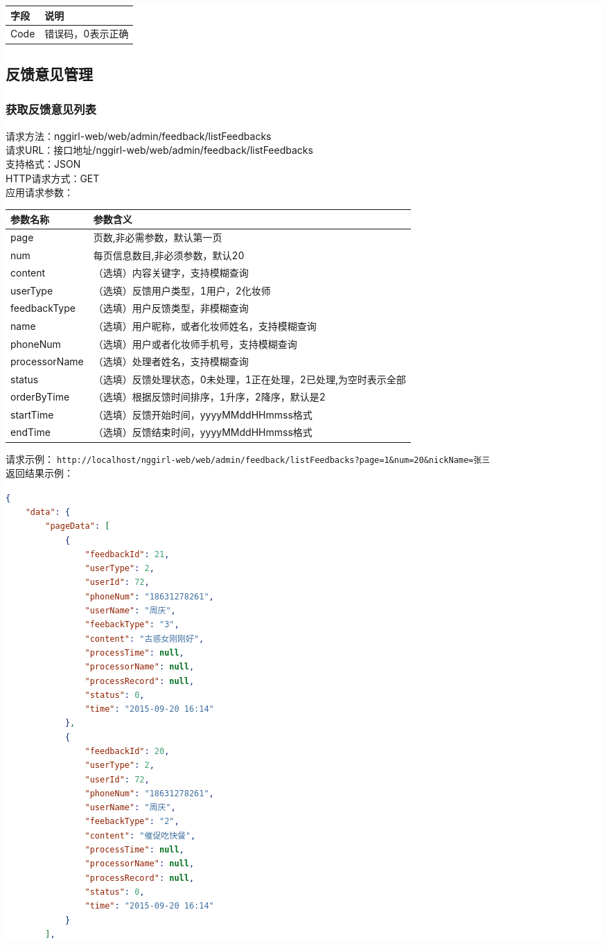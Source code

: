 字段 | 说明
:------|:-------
Code	|错误码，0表示正确


<h2 id="10">反馈意见管理</h2>
<h3 id="10.1">获取反馈意见列表</h3>

请求方法：nggirl-web/web/admin/feedback/listFeedbacks<br/>
请求URL：接口地址/nggirl-web/web/admin/feedback/listFeedbacks<br/>
支持格式：JSON<br/>
HTTP请求方式：GET<br/>
应用请求参数：

参数名称	|参数含义
:------|:-------
page	|页数,非必需参数，默认第一页
num	|每页信息数目,非必须参数，默认20
content	|（选填）内容关键字，支持模糊查询
userType	|（选填）反馈用户类型，1用户，2化妆师
feedbackType	|（选填）用户反馈类型，非模糊查询
name	|（选填）用户昵称，或者化妆师姓名，支持模糊查询
phoneNum	|（选填）用户或者化妆师手机号，支持模糊查询
processorName	|（选填）处理者姓名，支持模糊查询
status	|（选填）反馈处理状态，0未处理，1正在处理，2已处理,为空时表示全部
orderByTime	|（选填）根据反馈时间排序，1升序，2降序，默认是2
startTime	|（选填）反馈开始时间，yyyyMMddHHmmss格式
endTime	|（选填）反馈结束时间，yyyyMMddHHmmss格式


请求示例：
`http://localhost/nggirl-web/web/admin/feedback/listFeedbacks?page=1&num=20&nickName=张三`<br/>
返回结果示例：
```json
{
    "data": {
        "pageData": [
            {
                "feedbackId": 21,
                "userType": 2,
                "userId": 72,
                "phoneNum": "18631278261",
                "userName": "周庆",
                "feebackType": "3",
                "content": "古惑女刚刚好",
                "processTime": null,
                "processorName": null,
                "processRecord": null,
                "status": 0,
                "time": "2015-09-20 16:14"
            },
            {
                "feedbackId": 20,
                "userType": 2,
                "userId": 72,
                "phoneNum": "18631278261",
                "userName": "周庆",
                "feebackType": "2",
                "content": "催促吃快餐",
                "processTime": null,
                "processorName": null,
                "processRecord": null,
                "status": 0,
                "time": "2015-09-20 16:14"
            }
        ],
```